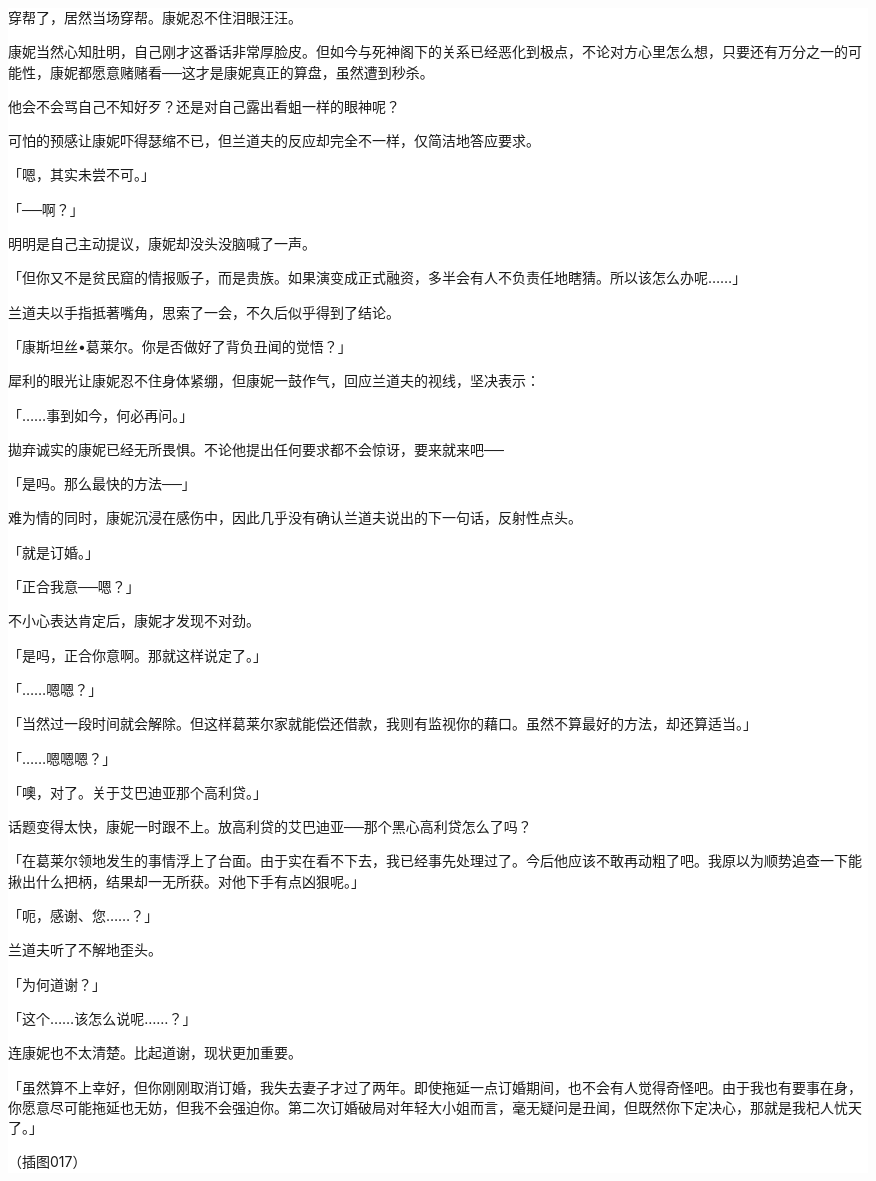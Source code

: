 穿帮了，居然当场穿帮。康妮忍不住泪眼汪汪。

康妮当然心知肚明，自己刚才这番话非常厚脸皮。但如今与死神阁下的关系已经恶化到极点，不论对方心里怎么想，只要还有万分之一的可能性，康妮都愿意赌赌看──这才是康妮真正的算盘，虽然遭到秒杀。

他会不会骂自己不知好歹？还是对自己露出看蛆一样的眼神呢？

可怕的预感让康妮吓得瑟缩不已，但兰道夫的反应却完全不一样，仅简洁地答应要求。

「嗯，其实未尝不可。」

「──啊？」

明明是自己主动提议，康妮却没头没脑喊了一声。

「但你又不是贫民窟的情报贩子，而是贵族。如果演变成正式融资，多半会有人不负责任地瞎猜。所以该怎么办呢……」

兰道夫以手指抵著嘴角，思索了一会，不久后似乎得到了结论。

「康斯坦丝•葛莱尔。你是否做好了背负丑闻的觉悟？」

犀利的眼光让康妮忍不住身体紧绷，但康妮一鼓作气，回应兰道夫的视线，坚决表示：

「……事到如今，何必再问。」

拋弃诚实的康妮已经无所畏惧。不论他提出任何要求都不会惊讶，要来就来吧──

「是吗。那么最快的方法──」

难为情的同时，康妮沉浸在感伤中，因此几乎没有确认兰道夫说出的下一句话，反射性点头。

「就是订婚。」

「正合我意──嗯？」

不小心表达肯定后，康妮才发现不对劲。

「是吗，正合你意啊。那就这样说定了。」

「……嗯嗯？」

「当然过一段时间就会解除。但这样葛莱尔家就能偿还借款，我则有监视你的藉口。虽然不算最好的方法，却还算适当。」

「……嗯嗯嗯？」

「噢，对了。关于艾巴迪亚那个高利贷。」

话题变得太快，康妮一时跟不上。放高利贷的艾巴迪亚──那个黑心高利贷怎么了吗？

「在葛莱尔领地发生的事情浮上了台面。由于实在看不下去，我已经事先处理过了。今后他应该不敢再动粗了吧。我原以为顺势追查一下能揪出什么把柄，结果却一无所获。对他下手有点凶狠呢。」

「呃，感谢、您……？」

兰道夫听了不解地歪头。

「为何道谢？」

「这个……该怎么说呢……？」

连康妮也不太清楚。比起道谢，现状更加重要。

「虽然算不上幸好，但你刚刚取消订婚，我失去妻子才过了两年。即使拖延一点订婚期间，也不会有人觉得奇怪吧。由于我也有要事在身，你愿意尽可能拖延也无妨，但我不会强迫你。第二次订婚破局对年轻大小姐而言，毫无疑问是丑闻，但既然你下定决心，那就是我杞人忧天了。」

（插图017）
